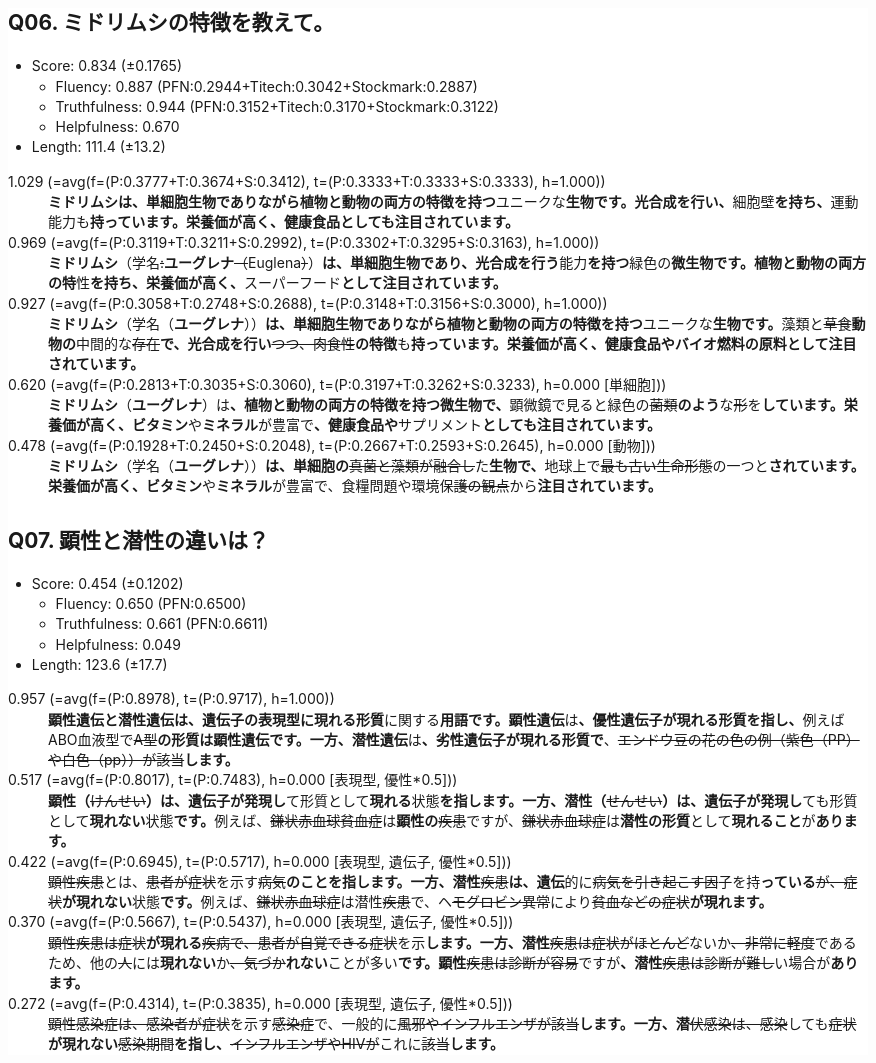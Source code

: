 ## <a name="Q06"></a>Q06. ミドリムシの特徴を教えて。

- Score: 0.834 (±0.1765)
  - Fluency: 0.887 (PFN:0.2944+Titech:0.3042+Stockmark:0.2887)
  - Truthfulness: 0.944 (PFN:0.3152+Titech:0.3170+Stockmark:0.3122)
  - Helpfulness: 0.670
- Length: 111.4 (±13.2)

<dl>
<dt>1.029 (=avg(f=(P:0.3777+T:0.3674+S:0.3412), t=(P:0.3333+T:0.3333+S:0.3333), h=1.000))</dt>
<dd><b>ミドリムシは、単細胞生物でありながら植物と動物の両方の特徴を持つ</b>ユニークな<b>生物です。光合成を行い、</b>細胞壁<b>を持ち、</b>運動能力も<b>持っています。栄養価が高く、健康食品としても注目されています。</b></dd>
<dt>0.969 (=avg(f=(P:0.3119+T:0.3211+S:0.2992), t=(P:0.3302+T:0.3295+S:0.3163), h=1.000))</dt>
<dd><b>ミドリムシ</b>（学名<s>:</s><b>ユーグレナ</b><s>（</s>Euglena<s>）</s>）<b>は、単細胞生物であり、光合成を行う</b>能力<b>を持つ</b>緑色の<b>微生物です。植物と動物の両方の特</b>性<b>を持ち、栄養価が高く、</b>スーパーフード<b>として注目されています。</b></dd>
<dt>0.927 (=avg(f=(P:0.3058+T:0.2748+S:0.2688), t=(P:0.3148+T:0.3156+S:0.3000), h=1.000))</dt>
<dd><b>ミドリムシ</b>（学名（<b>ユーグレナ</b>））<b>は、単細胞生物でありながら植物と動物の両方の特徴を持つ</b>ユニークな<b>生物です。</b>藻類と<s>草食</s><b>動物の</b>中間的な<s>存在</s><b>で、光合成を行い</b><s>つつ、肉食性</s><b>の特徴</b>も<b>持っています。栄養価が高く、健康食品やバイオ燃料の原料として注目されています。</b></dd>
<dt>0.620 (=avg(f=(P:0.2813+T:0.3035+S:0.3060), t=(P:0.3197+T:0.3262+S:0.3233), h=0.000 [単細胞]))</dt>
<dd><b>ミドリムシ</b>（<b>ユーグレナ</b>）は<b>、植物と動物の両方の特徴を持つ微生物で、</b>顕微鏡で見ると緑色の<s>菌類</s><b>のよう</b>な<s>形</s>を<b>しています。栄養価が高く、ビタミン</b>や<b>ミネラル</b>が豊富で<b>、健康食品や</b>サプリメント<b>としても注目されています。</b></dd>
<dt>0.478 (=avg(f=(P:0.1928+T:0.2450+S:0.2048), t=(P:0.2667+T:0.2593+S:0.2645), h=0.000 [動物]))</dt>
<dd><b>ミドリムシ</b>（学名（<b>ユーグレナ</b>））<b>は、単細胞の</b><s>真菌と藻類が融合し</s>た<b>生物で、</b>地球上で<s>最も古い生命形態</s>の一つと<b>されています。栄養価が高く、ビタミン</b>や<b>ミネラル</b>が豊富で、食糧問題や環境保<s>護の観点</s>から<b>注目されています。</b></dd>
</dl>

## <a name="Q07"></a>Q07. 顕性と潜性の違いは？

- Score: 0.454 (±0.1202)
  - Fluency: 0.650 (PFN:0.6500)
  - Truthfulness: 0.661 (PFN:0.6611)
  - Helpfulness: 0.049
- Length: 123.6 (±17.7)

<dl>
<dt>0.957 (=avg(f=(P:0.8978), t=(P:0.9717), h=1.000))</dt>
<dd><b>顕性遺伝と潜性遺伝は、遺伝子の表現型に現れる形質</b>に関する<b>用語です。顕性遺伝</b>は<b>、優性遺伝子が現れる形質を指し、</b>例えばABO血液型で<s>A型</s><b>の形質は顕性遺伝です。一方、潜性遺伝</b>は<b>、劣性遺伝子が現れる形質で</b>、<s>エンドウ豆の花の色の例（紫色（PP）や白色（pp））が該当</s><b>します。</b></dd>
<dt>0.517 (=avg(f=(P:0.8017), t=(P:0.7483), h=0.000 [表現型, 優性*0.5]))</dt>
<dd><b>顕性（</b><s>けんせい</s><b>）は、遺伝子が発現し</b>て形質として<b>現れる</b>状態<b>を指します。一方、潜性（</b><s>せんせい</s><b>）は、遺伝子が発現し</b>ても形質として<b>現れない</b>状態<b>です。</b>例えば、<s>鎌状赤血球貧血症</s>は<b>顕性の</b><s>疾患</s>ですが、<s>鎌状赤血球症</s>は<b>潜性の形質</b>として<b>現れること</b>が<b>あります。</b></dd>
<dt>0.422 (=avg(f=(P:0.6945), t=(P:0.5717), h=0.000 [表現型, 遺伝子, 優性*0.5]))</dt>
<dd><s>顕性疾患</s>とは、<s>患者が症状</s>を示す<s>病気</s><b>のことを指します。一方、潜性</b><s>疾患</s><b>は、遺伝</b>的に<s>病気を引き起こす因</s>子を持<b>っている</b><s>が、症状</s><b>が現れない</b>状態<b>です。</b>例えば、<s>鎌状赤血球症</s>は潜性<s>疾患</s>で、ヘ<s>モグロビン異常</s>により<s>貧血などの症状</s><b>が現れます。</b></dd>
<dt>0.370 (=avg(f=(P:0.5667), t=(P:0.5437), h=0.000 [表現型, 遺伝子, 優性*0.5]))</dt>
<dd><s>顕性疾患は症状</s><b>が現れる</b><s>疾病で、患者が自覚できる症状</s>を示<b>します。一方、潜性</b><s>疾患は症状がほとんど</s>ないか<s>、非常に軽度</s>であるため、他の<s>人</s>には<b>現れない</b>か<s>、気づか</s><b>れない</b>ことが多い<b>です。顕性</b><s>疾患は診断が容易</s>ですが<b>、潜性</b><s>疾患は診断が難し</s>い場合が<b>あります。</b></dd>
<dt>0.272 (=avg(f=(P:0.4314), t=(P:0.3835), h=0.000 [表現型, 遺伝子, 優性*0.5]))</dt>
<dd><s>顕性感染症は、感染者が症状</s>を示す<s>感染症</s>で、一般的に<s>風邪やインフルエンザが該当</s><b>します。一方、潜</b><s>伏感染は、感染</s>しても<s>症状</s><b>が現れない</b><s>感染期間</s><b>を指し、</b><s>インフルエンザやHIVが</s>これに<s>該当</s><b>します。</b></dd>
</dl>
